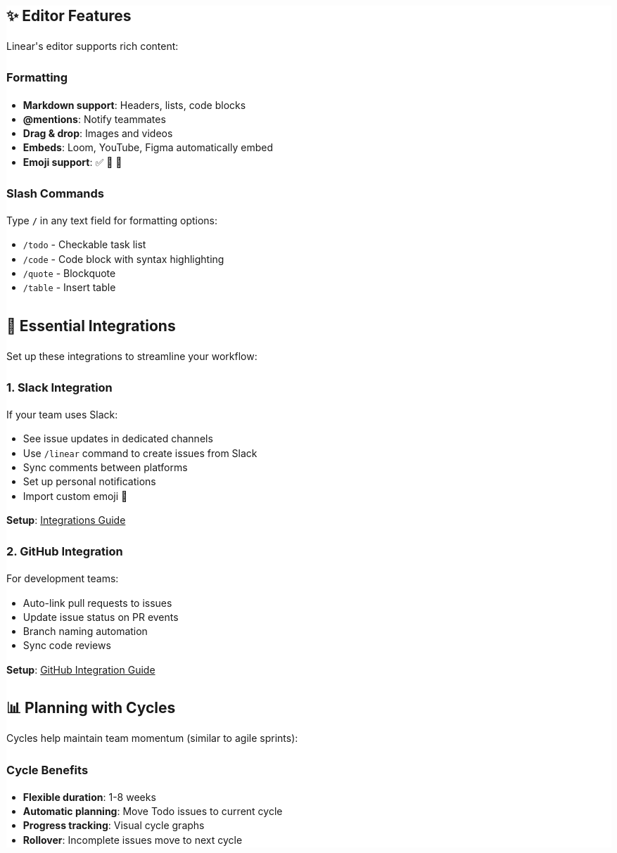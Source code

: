 ## ✨ Editor Features

Linear's editor supports rich content:

### Formatting
- **Markdown support**: Headers, lists, code blocks
- **@mentions**: Notify teammates
- **Drag & drop**: Images and videos
- **Embeds**: Loom, YouTube, Figma automatically embed
- **Emoji support**: ✅ 🎉 🚀

### Slash Commands
Type **`/`** in any text field for formatting options:
- `/todo` - Checkable task list
- `/code` - Code block with syntax highlighting
- `/quote` - Blockquote
- `/table` - Insert table

## 🔧 Essential Integrations

Set up these integrations to streamline your workflow:

### 1. Slack Integration
If your team uses Slack:
- See issue updates in dedicated channels
- Use `/linear` command to create issues from Slack
- Sync comments between platforms
- Set up personal notifications
- Import custom emoji 🥳

**Setup**: [Integrations Guide](integrations.md#slack)

### 2. GitHub Integration
For development teams:
- Auto-link pull requests to issues
- Update issue status on PR events
- Branch naming automation
- Sync code reviews

**Setup**: [GitHub Integration Guide](integrations.md#github)

## 📊 Planning with Cycles

Cycles help maintain team momentum (similar to agile sprints):

### Cycle Benefits
- **Flexible duration**: 1-8 weeks
- **Automatic planning**: Move Todo issues to current cycle
- **Progress tracking**: Visual cycle graphs
- **Rollover**: Incomplete issues move to next cycle

